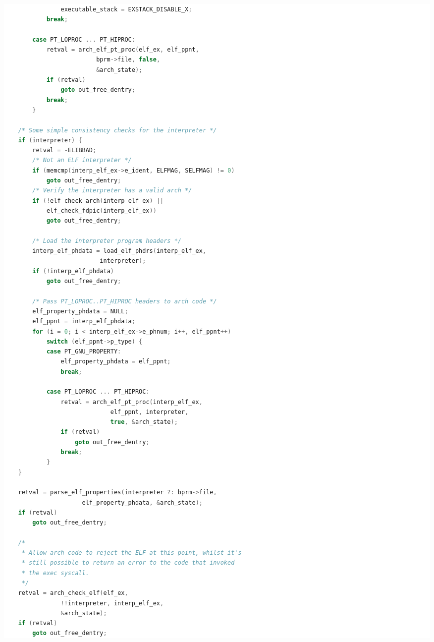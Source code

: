 ```c
				executable_stack = EXSTACK_DISABLE_X;
			break;

		case PT_LOPROC ... PT_HIPROC:
			retval = arch_elf_pt_proc(elf_ex, elf_ppnt,
						  bprm->file, false,
						  &arch_state);
			if (retval)
				goto out_free_dentry;
			break;
		}

	/* Some simple consistency checks for the interpreter */
	if (interpreter) {
		retval = -ELIBBAD;
		/* Not an ELF interpreter */
		if (memcmp(interp_elf_ex->e_ident, ELFMAG, SELFMAG) != 0)
			goto out_free_dentry;
		/* Verify the interpreter has a valid arch */
		if (!elf_check_arch(interp_elf_ex) ||
		    elf_check_fdpic(interp_elf_ex))
			goto out_free_dentry;

		/* Load the interpreter program headers */
		interp_elf_phdata = load_elf_phdrs(interp_elf_ex,
						   interpreter);
		if (!interp_elf_phdata)
			goto out_free_dentry;

		/* Pass PT_LOPROC..PT_HIPROC headers to arch code */
		elf_property_phdata = NULL;
		elf_ppnt = interp_elf_phdata;
		for (i = 0; i < interp_elf_ex->e_phnum; i++, elf_ppnt++)
			switch (elf_ppnt->p_type) {
			case PT_GNU_PROPERTY:
				elf_property_phdata = elf_ppnt;
				break;

			case PT_LOPROC ... PT_HIPROC:
				retval = arch_elf_pt_proc(interp_elf_ex,
							  elf_ppnt, interpreter,
							  true, &arch_state);
				if (retval)
					goto out_free_dentry;
				break;
			}
	}

	retval = parse_elf_properties(interpreter ?: bprm->file,
				      elf_property_phdata, &arch_state);
	if (retval)
		goto out_free_dentry;

	/*
	 * Allow arch code to reject the ELF at this point, whilst it's
	 * still possible to return an error to the code that invoked
	 * the exec syscall.
	 */
	retval = arch_check_elf(elf_ex,
				!!interpreter, interp_elf_ex,
				&arch_state);
	if (retval)
		goto out_free_dentry;
```